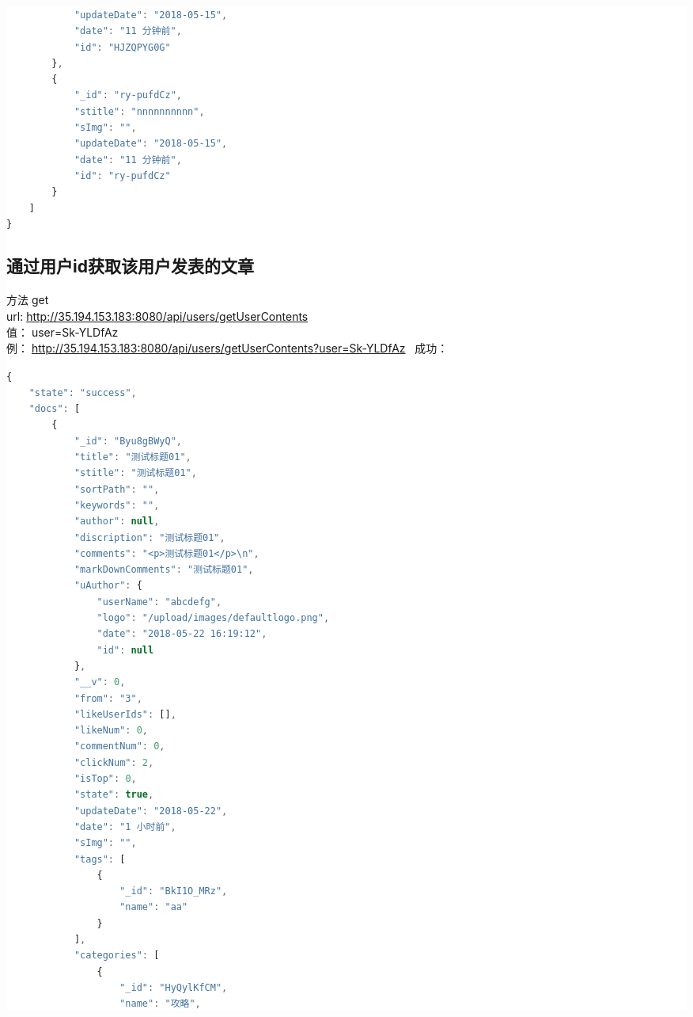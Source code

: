 ```javascript
            "updateDate": "2018-05-15",
            "date": "11 分钟前",
            "id": "HJZQPYG0G"
        },
        {
            "_id": "ry-pufdCz",
            "stitle": "nnnnnnnnnn",
            "sImg": "",
            "updateDate": "2018-05-15",
            "date": "11 分钟前",
            "id": "ry-pufdCz"
        }
    ]
}
```
## 通过用户id获取该用户发表的文章
方法 get    
url: http://35.194.153.183:8080/api/users/getUserContents      
值： user=Sk-YLDfAz    
例： http://35.194.153.183:8080/api/users/getUserContents?user=Sk-YLDfAz    
成功：    
```javascript
{
    "state": "success",
    "docs": [
        {
            "_id": "Byu8gBWyQ",
            "title": "测试标题01",
            "stitle": "测试标题01",
            "sortPath": "",
            "keywords": "",
            "author": null,
            "discription": "测试标题01",
            "comments": "<p>测试标题01</p>\n",
            "markDownComments": "测试标题01",
            "uAuthor": {
                "userName": "abcdefg",
                "logo": "/upload/images/defaultlogo.png",
                "date": "2018-05-22 16:19:12",
                "id": null
            },
            "__v": 0,
            "from": "3",
            "likeUserIds": [],
            "likeNum": 0,
            "commentNum": 0,
            "clickNum": 2,
            "isTop": 0,
            "state": true,
            "updateDate": "2018-05-22",
            "date": "1 小时前",
            "sImg": "",
            "tags": [
                {
                    "_id": "BkI1O_MRz",
                    "name": "aa"
                }
            ],
            "categories": [
                {
                    "_id": "HyQylKfCM",
                    "name": "攻略",
```